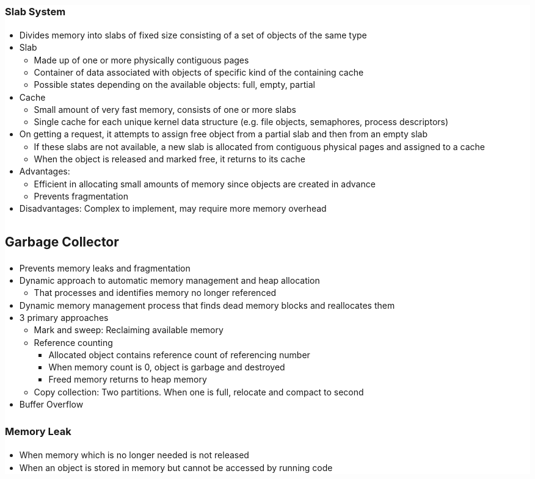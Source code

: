 ### Slab System
- Divides memory into slabs of fixed size consisting of a set of objects of the same type
- Slab
  - Made up of one or more physically contiguous pages
  - Container of data associated with objects of specific kind of the containing cache
  - Possible states depending on the available objects: full, empty, partial
- Cache
  - Small amount of very fast memory, consists of one or more slabs
  - Single cache for each unique kernel data structure (e.g. file objects, semaphores, process descriptors)
- On getting a request, it attempts to assign free object from a partial slab and then from an empty slab
  - If these slabs are not available, a new slab is allocated from contiguous physical pages and assigned to a cache
  - When the object is released and marked free, it returns to its cache
- Advantages:
  - Efficient in allocating small amounts of memory since objects are created in advance
  - Prevents fragmentation
- Disadvantages: Complex to implement, may require more memory overhead

## Garbage Collector
- Prevents memory leaks and fragmentation
- Dynamic approach to automatic memory management and heap allocation
  - That processes and identifies memory no longer referenced
- Dynamic memory management process that finds dead memory blocks and reallocates them
- 3 primary approaches
  - Mark and sweep: Reclaiming available memory
  - Reference counting
    - Allocated object contains reference count of referencing number
    - When memory count is 0, object is garbage and destroyed
    - Freed memory returns to heap memory
  - Copy collection: Two partitions. When one is full, relocate and compact to second
- Buffer Overflow

### Memory Leak
- When memory which is no longer needed is not released
- When an object is stored in memory but cannot be accessed by running code
